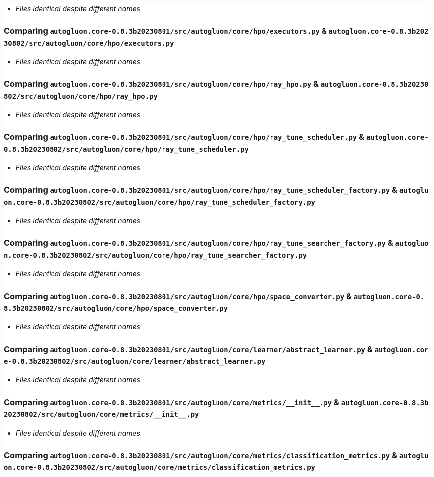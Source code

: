  * *Files identical despite different names*

### Comparing `autogluon.core-0.8.3b20230801/src/autogluon/core/hpo/executors.py` & `autogluon.core-0.8.3b20230802/src/autogluon/core/hpo/executors.py`

 * *Files identical despite different names*

### Comparing `autogluon.core-0.8.3b20230801/src/autogluon/core/hpo/ray_hpo.py` & `autogluon.core-0.8.3b20230802/src/autogluon/core/hpo/ray_hpo.py`

 * *Files identical despite different names*

### Comparing `autogluon.core-0.8.3b20230801/src/autogluon/core/hpo/ray_tune_scheduler.py` & `autogluon.core-0.8.3b20230802/src/autogluon/core/hpo/ray_tune_scheduler.py`

 * *Files identical despite different names*

### Comparing `autogluon.core-0.8.3b20230801/src/autogluon/core/hpo/ray_tune_scheduler_factory.py` & `autogluon.core-0.8.3b20230802/src/autogluon/core/hpo/ray_tune_scheduler_factory.py`

 * *Files identical despite different names*

### Comparing `autogluon.core-0.8.3b20230801/src/autogluon/core/hpo/ray_tune_searcher_factory.py` & `autogluon.core-0.8.3b20230802/src/autogluon/core/hpo/ray_tune_searcher_factory.py`

 * *Files identical despite different names*

### Comparing `autogluon.core-0.8.3b20230801/src/autogluon/core/hpo/space_converter.py` & `autogluon.core-0.8.3b20230802/src/autogluon/core/hpo/space_converter.py`

 * *Files identical despite different names*

### Comparing `autogluon.core-0.8.3b20230801/src/autogluon/core/learner/abstract_learner.py` & `autogluon.core-0.8.3b20230802/src/autogluon/core/learner/abstract_learner.py`

 * *Files identical despite different names*

### Comparing `autogluon.core-0.8.3b20230801/src/autogluon/core/metrics/__init__.py` & `autogluon.core-0.8.3b20230802/src/autogluon/core/metrics/__init__.py`

 * *Files identical despite different names*

### Comparing `autogluon.core-0.8.3b20230801/src/autogluon/core/metrics/classification_metrics.py` & `autogluon.core-0.8.3b20230802/src/autogluon/core/metrics/classification_metrics.py`

